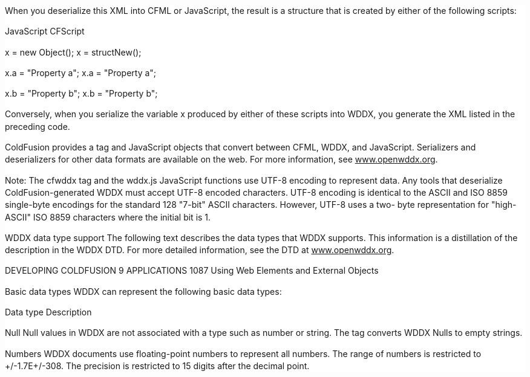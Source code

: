 When you deserialize this XML into CFML or JavaScript, the result is a structure that is created by either of the
following scripts:


 JavaScript                               CFScript

 x = new Object();                        x = structNew();

 x.a = "Property a";                      x.a = "Property a";

 x.b = "Property b";                      x.b = "Property b";


Conversely, when you serialize the variable x produced by either of these scripts into WDDX, you generate the XML
listed in the preceding code.

ColdFusion provides a tag and JavaScript objects that convert between CFML, WDDX, and JavaScript. Serializers and
deserializers for other data formats are available on the web. For more information, see www.openwddx.org.

Note: The cfwddx tag and the wddx.js JavaScript functions use UTF-8 encoding to represent data. Any tools that
deserialize ColdFusion-generated WDDX must accept UTF-8 encoded characters. UTF-8 encoding is identical to the
ASCII and ISO 8859 single-byte encodings for the standard 128 "7-bit" ASCII characters. However, UTF-8 uses a two-
byte representation for "high-ASCII" ISO 8859 characters where the initial bit is 1.


WDDX data type support
The following text describes the data types that WDDX supports. This information is a distillation of the description
in the WDDX DTD. For more detailed information, see the DTD at www.openwddx.org.




                                                 

DEVELOPING COLDFUSION 9 APPLICATIONS                                                                                                       1087
Using Web Elements and External Objects




Basic data types
WDDX can represent the following basic data types:


 Data type                Description

 Null                     Null values in WDDX are not associated with a type such as number or string. The tag converts WDDX Nulls to
                          empty strings.

 Numbers                  WDDX documents use floating-point numbers to represent all numbers. The range of numbers is restricted to
                          +/-1.7E+/-308. The precision is restricted to 15 digits after the decimal point.
